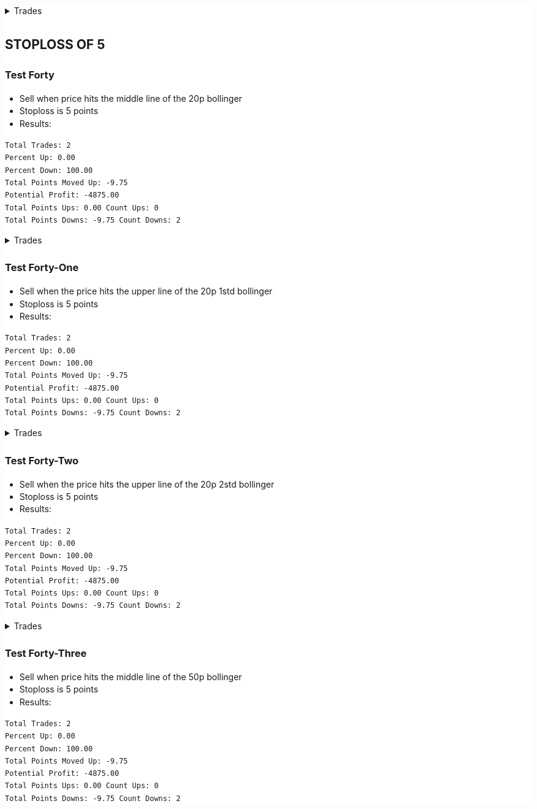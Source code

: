 <details><summary>Trades</summary></details>

## STOPLOSS OF 5

### Test Forty
* Sell when price hits the middle line of the 20p bollinger
* Stoploss is 5 points
* Results:
```
Total Trades: 2
Percent Up: 0.00
Percent Down: 100.00
Total Points Moved Up: -9.75
Potential Profit: -4875.00
Total Points Ups: 0.00 Count Ups: 0
Total Points Downs: -9.75 Count Downs: 2
```

<details><summary>Trades</summary></details>

### Test Forty-One
* Sell when the price hits the upper line of the 20p 1std bollinger
* Stoploss is 5 points
* Results:
```
Total Trades: 2
Percent Up: 0.00
Percent Down: 100.00
Total Points Moved Up: -9.75
Potential Profit: -4875.00
Total Points Ups: 0.00 Count Ups: 0
Total Points Downs: -9.75 Count Downs: 2
```

<details><summary>Trades</summary></details>

### Test Forty-Two
* Sell when the price hits the upper line of the 20p 2std bollinger
* Stoploss is 5 points
* Results:
```
Total Trades: 2
Percent Up: 0.00
Percent Down: 100.00
Total Points Moved Up: -9.75
Potential Profit: -4875.00
Total Points Ups: 0.00 Count Ups: 0
Total Points Downs: -9.75 Count Downs: 2
```

<details><summary>Trades</summary></details>

### Test Forty-Three
* Sell when price hits the middle line of the 50p bollinger
* Stoploss is 5 points
* Results:
```
Total Trades: 2
Percent Up: 0.00
Percent Down: 100.00
Total Points Moved Up: -9.75
Potential Profit: -4875.00
Total Points Ups: 0.00 Count Ups: 0
Total Points Downs: -9.75 Count Downs: 2
```